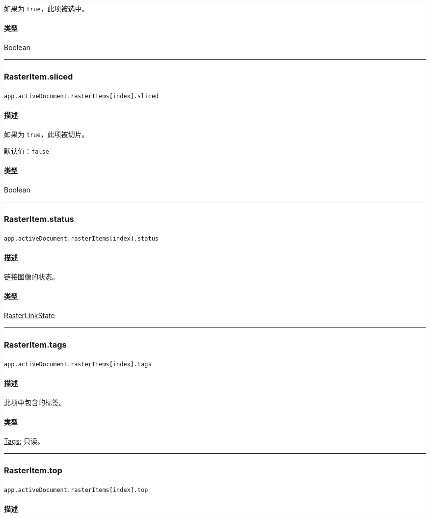 如果为 `true`，此项被选中。

#### 类型

Boolean

---

### RasterItem.sliced

`app.activeDocument.rasterItems[index].sliced`

#### 描述

如果为 `true`，此项被切片。

默认值：`false`

#### 类型

Boolean

---

### RasterItem.status

`app.activeDocument.rasterItems[index].status`

#### 描述

链接图像的状态。

#### 类型

[RasterLinkState](scripting-constants.md#rasterlinkstate)

---

### RasterItem.tags

`app.activeDocument.rasterItems[index].tags`

#### 描述

此项中包含的标签。

#### 类型

[Tags](.././Tags); 只读。

---

### RasterItem.top

`app.activeDocument.rasterItems[index].top`

#### 描述

